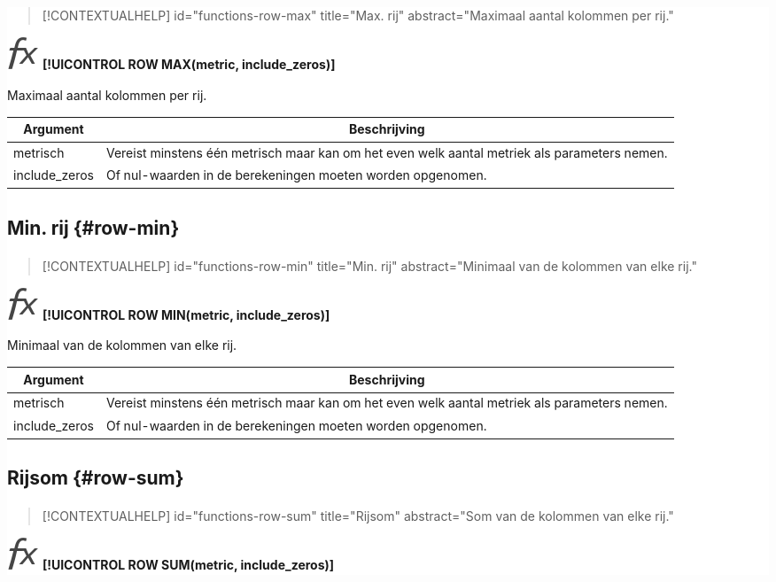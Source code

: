 

>[!CONTEXTUALHELP]
>id="functions-row-max"
>title="Max. rij"
>abstract="Maximaal aantal kolommen per rij."



![&#x200B; Effect &#x200B;](/help/assets/icons/Effect.svg) **[!UICONTROL ROW MAX(metric, include_zeros)]**

Maximaal aantal kolommen per rij.

| Argument | Beschrijving |
|---|---|
| metrisch | Vereist minstens één metrisch maar kan om het even welk aantal metriek als parameters nemen. |
| include_zeros | Of nul-waarden in de berekeningen moeten worden opgenomen. |


## Min. rij {#row-min}



>[!CONTEXTUALHELP]
>id="functions-row-min"
>title="Min. rij"
>abstract="Minimaal van de kolommen van elke rij."



![&#x200B; Effect &#x200B;](/help/assets/icons/Effect.svg) **[!UICONTROL ROW MIN(metric, include_zeros)]**

Minimaal van de kolommen van elke rij.

| Argument | Beschrijving |
|---|---|
| metrisch | Vereist minstens één metrisch maar kan om het even welk aantal metriek als parameters nemen. |
| include_zeros | Of nul-waarden in de berekeningen moeten worden opgenomen. |



## Rijsom {#row-sum}



>[!CONTEXTUALHELP]
>id="functions-row-sum"
>title="Rijsom"
>abstract="Som van de kolommen van elke rij."



![&#x200B; Effect &#x200B;](/help/assets/icons/Effect.svg) **[!UICONTROL ROW SUM(metric, include_zeros)]**
